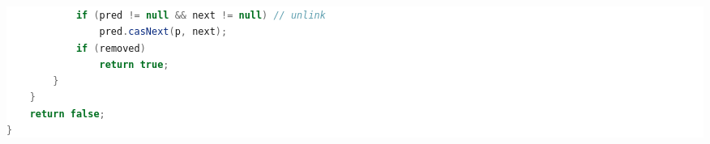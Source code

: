   ```java
              if (pred != null && next != null) // unlink
                  pred.casNext(p, next);
              if (removed)
                  return true;
          }
      }
      return false;
  }
  ```

  